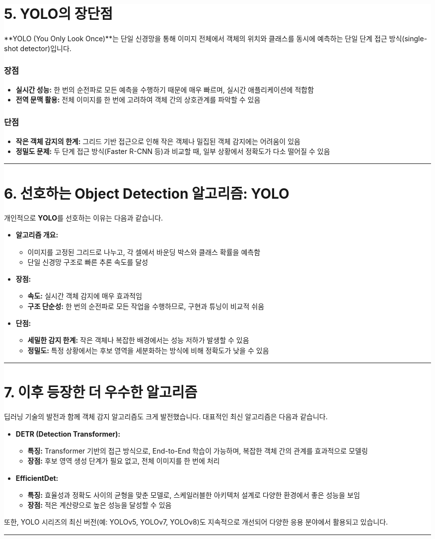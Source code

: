 
# 5. YOLO의 장단점

**YOLO (You Only Look Once)**는 단일 신경망을 통해 이미지 전체에서 객체의 위치와 클래스를 동시에 예측하는 단일 단계 접근 방식(single-shot detector)입니다.

### 장점

- **실시간 성능:** 한 번의 순전파로 모든 예측을 수행하기 때문에 매우 빠르며, 실시간 애플리케이션에 적합함
- **전역 문맥 활용:** 전체 이미지를 한 번에 고려하여 객체 간의 상호관계를 파악할 수 있음

### 단점

- **작은 객체 감지의 한계:** 그리드 기반 접근으로 인해 작은 객체나 밀집된 객체 감지에는 어려움이 있음
- **정밀도 문제:** 두 단계 접근 방식(Faster R-CNN 등)과 비교할 때, 일부 상황에서 정확도가 다소 떨어질 수 있음

---

# 6. 선호하는 Object Detection 알고리즘: YOLO

개인적으로 **YOLO**를 선호하는 이유는 다음과 같습니다.

- **알고리즘 개요:**
    
    - 이미지를 고정된 그리드로 나누고, 각 셀에서 바운딩 박스와 클래스 확률을 예측함
    - 단일 신경망 구조로 빠른 추론 속도를 달성
- **장점:**
    
    - **속도:** 실시간 객체 감지에 매우 효과적임
    - **구조 단순성:** 한 번의 순전파로 모든 작업을 수행하므로, 구현과 튜닝이 비교적 쉬움
- **단점:**
    
    - **세밀한 감지 한계:** 작은 객체나 복잡한 배경에서는 성능 저하가 발생할 수 있음
    - **정밀도:** 특정 상황에서는 후보 영역을 세분화하는 방식에 비해 정확도가 낮을 수 있음

---

# 7. 이후 등장한 더 우수한 알고리즘

딥러닝 기술의 발전과 함께 객체 감지 알고리즘도 크게 발전했습니다. 대표적인 최신 알고리즘은 다음과 같습니다.

- **DETR (Detection Transformer):**
    
    - **특징:** Transformer 기반의 접근 방식으로, End-to-End 학습이 가능하며, 복잡한 객체 간의 관계를 효과적으로 모델링
    - **장점:** 후보 영역 생성 단계가 필요 없고, 전체 이미지를 한 번에 처리
- **EfficientDet:**
    
    - **특징:** 효율성과 정확도 사이의 균형을 맞춘 모델로, 스케일러블한 아키텍처 설계로 다양한 환경에서 좋은 성능을 보임
    - **장점:** 적은 계산량으로 높은 성능을 달성할 수 있음

또한, YOLO 시리즈의 최신 버전(예: YOLOv5, YOLOv7, YOLOv8)도 지속적으로 개선되어 다양한 응용 분야에서 활용되고 있습니다.

---
